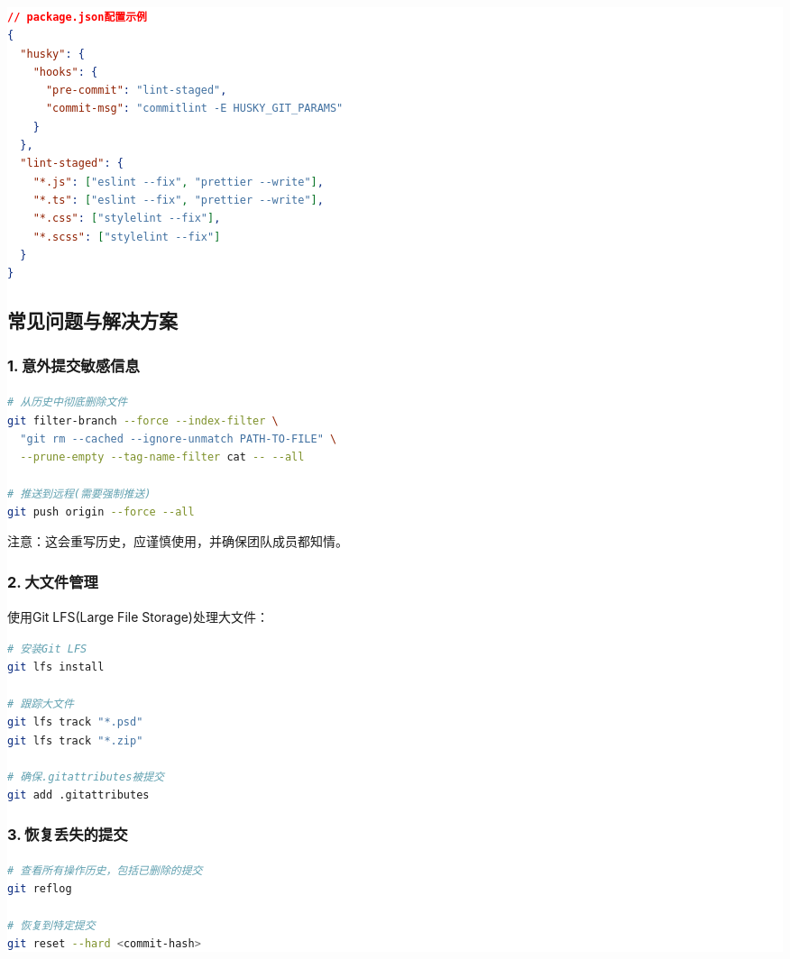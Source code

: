 ```json
// package.json配置示例
{
  "husky": {
    "hooks": {
      "pre-commit": "lint-staged",
      "commit-msg": "commitlint -E HUSKY_GIT_PARAMS"
    }
  },
  "lint-staged": {
    "*.js": ["eslint --fix", "prettier --write"],
    "*.ts": ["eslint --fix", "prettier --write"],
    "*.css": ["stylelint --fix"],
    "*.scss": ["stylelint --fix"]
  }
}
```

## 常见问题与解决方案

### 1. 意外提交敏感信息

```bash
# 从历史中彻底删除文件
git filter-branch --force --index-filter \
  "git rm --cached --ignore-unmatch PATH-TO-FILE" \
  --prune-empty --tag-name-filter cat -- --all

# 推送到远程(需要强制推送)
git push origin --force --all
```

注意：这会重写历史，应谨慎使用，并确保团队成员都知情。

### 2. 大文件管理

使用Git LFS(Large File Storage)处理大文件：

```bash
# 安装Git LFS
git lfs install

# 跟踪大文件
git lfs track "*.psd"
git lfs track "*.zip"

# 确保.gitattributes被提交
git add .gitattributes
```

### 3. 恢复丢失的提交

```bash
# 查看所有操作历史，包括已删除的提交
git reflog

# 恢复到特定提交
git reset --hard <commit-hash>
```
